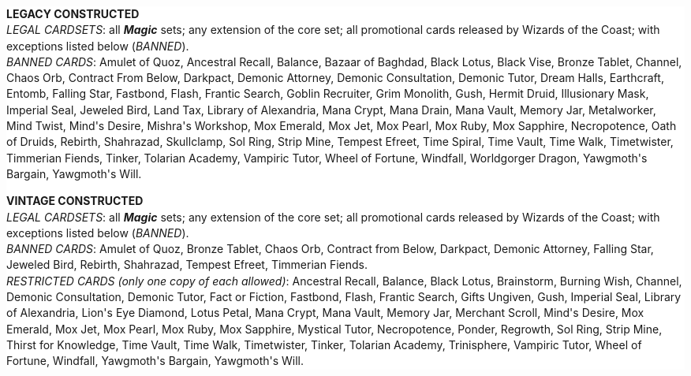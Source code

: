 
**LEGACY CONSTRUCTED**  
*LEGAL CARDSETS*: all ***Magic*** sets; any extension of the core set; all promotional cards released by Wizards of the Coast; with exceptions listed below (*BANNED*).  
*BANNED CARDS*: Amulet of Quoz, Ancestral Recall, Balance, Bazaar of Baghdad, Black Lotus, Black Vise, Bronze Tablet, Channel, Chaos Orb, Contract From Below, Darkpact, Demonic Attorney, Demonic Consultation, Demonic Tutor, Dream Halls, Earthcraft, Entomb, Falling Star, Fastbond, Flash, Frantic Search, Goblin Recruiter, Grim Monolith, Gush, Hermit Druid, Illusionary Mask, Imperial Seal, Jeweled Bird, Land Tax, Library of Alexandria, Mana Crypt, Mana Drain, Mana Vault, Memory Jar, Metalworker, Mind Twist, Mind's Desire, Mishra's Workshop, Mox Emerald, Mox Jet, Mox Pearl, Mox Ruby, Mox Sapphire, Necropotence, Oath of Druids, Rebirth, Shahrazad, Skullclamp, Sol Ring, Strip Mine, Tempest Efreet, Time Spiral, Time Vault, Time Walk, Timetwister, Timmerian Fiends, Tinker, Tolarian Academy, Vampiric Tutor, Wheel of Fortune, Windfall, Worldgorger Dragon, Yawgmoth's Bargain, Yawgmoth's Will.


**VINTAGE CONSTRUCTED**  
*LEGAL CARDSETS*: all ***Magic*** sets; any extension of the core set; all promotional cards released by Wizards of the Coast; with exceptions listed below (*BANNED*).  
*BANNED CARDS*: Amulet of Quoz, Bronze Tablet, Chaos Orb, Contract from Below, Darkpact, Demonic Attorney, Falling Star, Jeweled Bird, Rebirth, Shahrazad, Tempest Efreet, Timmerian Fiends.  
*RESTRICTED CARDS* *(only one copy of each allowed)*: Ancestral Recall, Balance, Black Lotus, Brainstorm, Burning Wish, Channel, Demonic Consultation, Demonic Tutor, Fact or Fiction, Fastbond, Flash, Frantic Search, Gifts Ungiven, Gush, Imperial Seal, Library of Alexandria, Lion's Eye Diamond, Lotus Petal, Mana Crypt, Mana Vault, Memory Jar, Merchant Scroll, Mind's Desire, Mox Emerald, Mox Jet, Mox Pearl, Mox Ruby, Mox Sapphire, Mystical Tutor, Necropotence, Ponder, Regrowth, Sol Ring, Strip Mine, Thirst for Knowledge, Time Vault, Time Walk, Timetwister, Tinker, Tolarian Academy, Trinisphere, Vampiric Tutor, Wheel of Fortune, Windfall, Yawgmoth's Bargain, Yawgmoth's Will.







